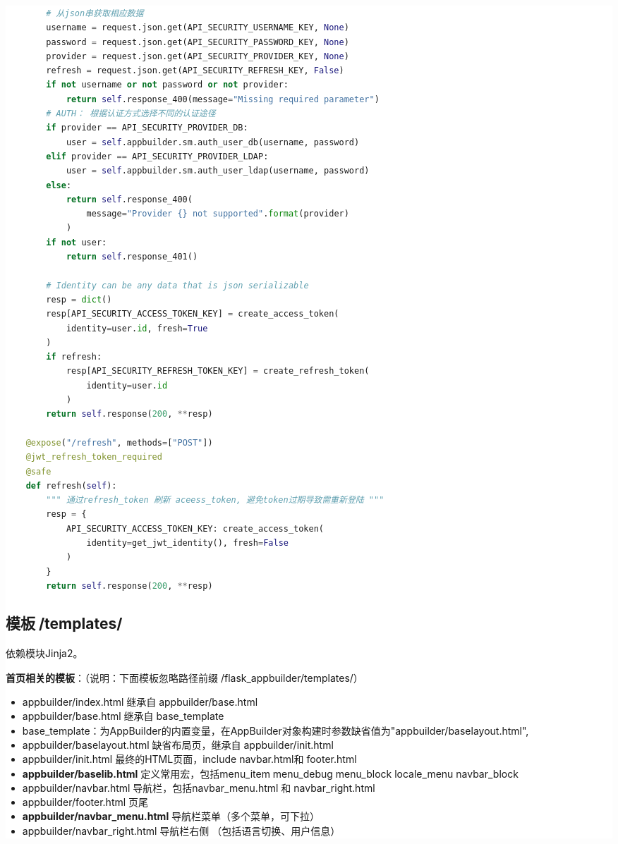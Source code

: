 ```python
        # 从json串获取相应数据
        username = request.json.get(API_SECURITY_USERNAME_KEY, None)
        password = request.json.get(API_SECURITY_PASSWORD_KEY, None)
        provider = request.json.get(API_SECURITY_PROVIDER_KEY, None)
        refresh = request.json.get(API_SECURITY_REFRESH_KEY, False)
        if not username or not password or not provider:
            return self.response_400(message="Missing required parameter")
        # AUTH： 根据认证方式选择不同的认证途径
        if provider == API_SECURITY_PROVIDER_DB:
            user = self.appbuilder.sm.auth_user_db(username, password)
        elif provider == API_SECURITY_PROVIDER_LDAP:
            user = self.appbuilder.sm.auth_user_ldap(username, password)
        else:
            return self.response_400(
                message="Provider {} not supported".format(provider)
            )
        if not user:
            return self.response_401()

        # Identity can be any data that is json serializable
        resp = dict()
        resp[API_SECURITY_ACCESS_TOKEN_KEY] = create_access_token(
            identity=user.id, fresh=True
        )
        if refresh:
            resp[API_SECURITY_REFRESH_TOKEN_KEY] = create_refresh_token(
                identity=user.id
            )
        return self.response(200, **resp)

    @expose("/refresh", methods=["POST"])
    @jwt_refresh_token_required
    @safe
    def refresh(self):
        """ 通过refresh_token 刷新 aceess_token, 避免token过期导致需重新登陆 """
        resp = {
            API_SECURITY_ACCESS_TOKEN_KEY: create_access_token(
                identity=get_jwt_identity(), fresh=False
            )
        }
        return self.response(200, **resp)
```

## 模板 /templates/

依赖模块Jinja2。

**首页相关的模板**：（说明：下面模板忽略路径前缀 /flask_appbuilder/templates/）

* appbuilder/index.html  继承自 appbuilder/base.html
* appbuilder/base.html 继承自 base_template
* base_template：为AppBuilder的内置变量，在AppBuilder对象构建时参数缺省值为"appbuilder/baselayout.html",
* appbuilder/baselayout.html   缺省布局页，继承自 appbuilder/init.html
* appbuilder/init.html  最终的HTML页面，include navbar.html和 footer.html
* **appbuilder/baselib.html**   定义常用宏，包括menu_item menu_debug menu_block locale_menu navbar_block
* appbuilder/navbar.html  导航栏，包括navbar_menu.html 和 navbar_right.html
* appbuilder/footer.html  页尾
* **appbuilder/navbar_menu.html**  导航栏菜单（多个菜单，可下拉）
* appbuilder/navbar_right.html    导航栏右侧 （包括语言切换、用户信息）
